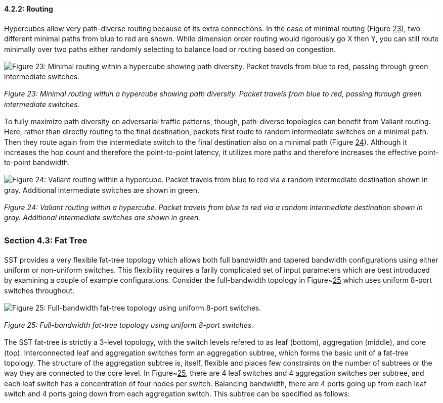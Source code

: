 #### 4.2.2: Routing<a name="subsec_hypercube_routing"></a>



Hypercubes allow very path-diverse routing because of its extra connections.
In the case of minimal routing (Figure [23](#fig_topologies_hypercubePath)), two different minimal paths from blue to red are shown.
While dimension order routing would rigorously go X then Y, you can still route minimally over two paths either randomly selecting to balance load or routing based on congestion.


![Figure 23: Minimal routing within a hypercube showing path diversity. Packet travels from blue to red, passing through green intermediate switches.](https://github.com/sstsimulator/sst-macro/blob/devel/docs/manual/figures/tikz/hypercube/hypercube_path.png) 

*Figure 23: Minimal routing within a hypercube showing path diversity. Packet travels from blue to red, passing through green intermediate switches.*



To fully maximize path diversity on adversarial traffic patterns, though, path-diverse topologies can benefit from Valiant routing.
Here, rather than directly routing to the final destination, packets first route to random intermediate switches on a minimal path.
Then they route again from the intermediate switch to the final destination also on a minimal path (Figure [24](#fig_topologies_hypercubeValiant)).
Although it increases the hop count and therefore the point-to-point latency, it utilizes more paths and therefore increases the effective point-to-point bandwidth.


![Figure 24: Valiant routing within a hypercube.  Packet travels from blue to red via a random intermediate destination shown in gray. Additional intermediate switches are shown in green.](https://github.com/sstsimulator/sst-macro/blob/devel/docs/manual/figures/tikz/hypercube/hypercube_valiant.png) 

*Figure 24: Valiant routing within a hypercube.  Packet travels from blue to red via a random intermediate destination shown in gray. Additional intermediate switches are shown in green.*





### Section 4.3: Fat Tree<a name="sec_tutorial_fattree"></a>



SST provides a very flexible fat-tree topology which allows both full bandwidth and tapered bandwidth configurations using either uniform or non-uniform switches.
This flexibility requires a farily complicated set of input parameters which are best introduced by examining a couple of example configurations.  Consider the full-bandwidth topology in Figure~[25](#fig_topologies_fullfattree) which uses uniform 8-port switches throughout.


![Figure 25: Full-bandwidth fat-tree topology using uniform 8-port switches.](https://github.com/sstsimulator/sst-macro/blob/devel/docs/manual/figures/topologies/fattree4.png) 

*Figure 25: Full-bandwidth fat-tree topology using uniform 8-port switches.*



The SST fat-tree is strictly a 3-level topology, with the switch levels refered to as leaf (bottom), aggregation (middle), and core (top).
Interconnected leaf and aggregation switches form an aggregation subtree, which forms the basic unit of a fat-tree topology.
The structure of the aggregation subtree is, itself, flexible and places few constraints on the number of subtrees or the way they are connected to the core level.
In Figure~[25](#fig_topologies_fullfattree), there are 4 leaf switches and 4 aggregation switches per subtree, and each leaf switch has a concentration of four nodes per switch.
Balancing bandwidth, there are 4 ports going up from each leaf switch and 4 ports going down from each aggregation switch.
This subtree can be specified as follows:
